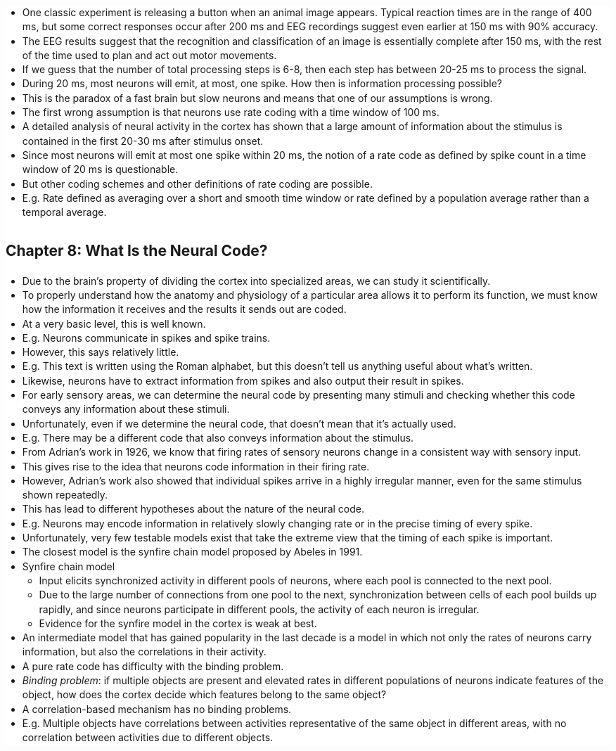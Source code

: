 - One classic experiment is releasing a button when an animal image appears. Typical reaction times are in the range of 400 ms, but some correct responses occur after 200 ms and EEG recordings suggest even earlier at 150 ms with 90% accuracy.
- The EEG results suggest that the recognition and classification of an image is essentially complete after 150 ms, with the rest of the time used to plan and act out motor movements.
- If we guess that the number of total processing steps is 6-8, then each step has between 20-25 ms to process the signal.
- During 20 ms, most neurons will emit, at most, one spike. How then is information processing possible?
- This is the paradox of a fast brain but slow neurons and means that one of our assumptions is wrong.
- The first wrong assumption is that neurons use rate coding with a time window of 100 ms.
- A detailed analysis of neural activity in the cortex has shown that a large amount of information about the stimulus is contained in the first 20-30 ms after stimulus onset.
- Since most neurons will emit at most one spike within 20 ms, the notion of a rate code as defined by spike count in a time window of 20 ms is questionable.
- But other coding schemes and other definitions of rate coding are possible.
- E.g. Rate defined as averaging over a short and smooth time window or rate defined by a population average rather than a temporal average.

## Chapter 8: What Is the Neural Code?

- Due to the brain’s property of dividing the cortex into specialized areas, we can study it scientifically.
- To properly understand how the anatomy and physiology of a particular area allows it to perform its function, we must know how the information it receives and the results it sends out are coded.
- At a very basic level, this is well known.
- E.g. Neurons communicate in spikes and spike trains.
- However, this says relatively little.
- E.g. This text is written using the Roman alphabet, but this doesn’t tell us anything useful about what’s written.
- Likewise, neurons have to extract information from spikes and also output their result in spikes.
- For early sensory areas, we can determine the neural code by presenting many stimuli and checking whether this code conveys any information about these stimuli.
- Unfortunately, even if we determine the neural code, that doesn’t mean that it’s actually used.
- E.g. There may be a different code that also conveys information about the stimulus.
- From Adrian’s work in 1926, we know that firing rates of sensory neurons change in a consistent way with sensory input.
- This gives rise to the idea that neurons code information in their firing rate.
- However, Adrian’s work also showed that individual spikes arrive in a highly irregular manner, even for the same stimulus shown repeatedly.
- This has lead to different hypotheses about the nature of the neural code.
- E.g. Neurons may encode information in relatively slowly changing rate or in the precise timing of every spike.
- Unfortunately, very few testable models exist that take the extreme view that the timing of each spike is important.
- The closest model is the synfire chain model proposed by Abeles in 1991.
- Synfire chain model
    - Input elicits synchronized activity in different pools of neurons, where each pool is connected to the next pool.
    - Due to the large number of connections from one pool to the next, synchronization between cells of each pool builds up rapidly, and since neurons participate in different pools, the activity of each neuron is irregular.
    - Evidence for the synfire model in the cortex is weak at best.
- An intermediate model that has gained popularity in the last decade is a model in which not only the rates of neurons carry information, but also the correlations in their activity.
- A pure rate code has difficulty with the binding problem.
- *Binding problem*: if multiple objects are present and elevated rates in different populations of neurons indicate features of the object, how does the cortex decide which features belong to the same object?
- A correlation-based mechanism has no binding problems.
- E.g. Multiple objects have correlations between activities representative of the same object in different areas, with no correlation between activities due to different objects.